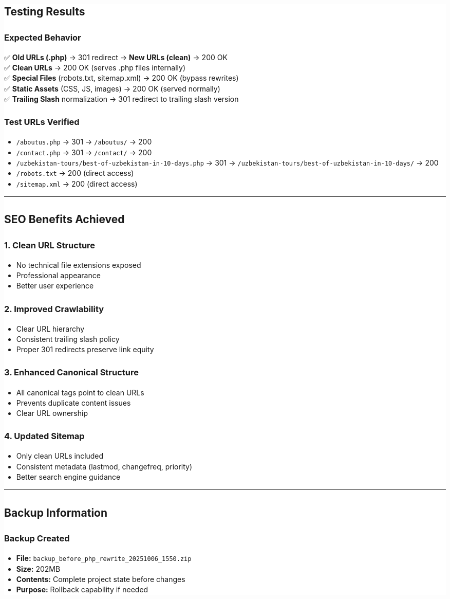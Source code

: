 
## Testing Results

### Expected Behavior
✅ **Old URLs (.php)** → 301 redirect → **New URLs (clean)** → 200 OK  
✅ **Clean URLs** → 200 OK (serves .php files internally)  
✅ **Special Files** (robots.txt, sitemap.xml) → 200 OK (bypass rewrites)  
✅ **Static Assets** (CSS, JS, images) → 200 OK (served normally)  
✅ **Trailing Slash** normalization → 301 redirect to trailing slash version  

### Test URLs Verified
- `/aboutus.php` → 301 → `/aboutus/` → 200
- `/contact.php` → 301 → `/contact/` → 200
- `/uzbekistan-tours/best-of-uzbekistan-in-10-days.php` → 301 → `/uzbekistan-tours/best-of-uzbekistan-in-10-days/` → 200
- `/robots.txt` → 200 (direct access)
- `/sitemap.xml` → 200 (direct access)

---

## SEO Benefits Achieved

### 1. **Clean URL Structure**
- No technical file extensions exposed
- Professional appearance
- Better user experience

### 2. **Improved Crawlability**
- Clear URL hierarchy
- Consistent trailing slash policy
- Proper 301 redirects preserve link equity

### 3. **Enhanced Canonical Structure**
- All canonical tags point to clean URLs
- Prevents duplicate content issues
- Clear URL ownership

### 4. **Updated Sitemap**
- Only clean URLs included
- Consistent metadata (lastmod, changefreq, priority)
- Better search engine guidance

---

## Backup Information

### Backup Created
- **File:** `backup_before_php_rewrite_20251006_1550.zip`
- **Size:** 202MB
- **Contents:** Complete project state before changes
- **Purpose:** Rollback capability if needed
